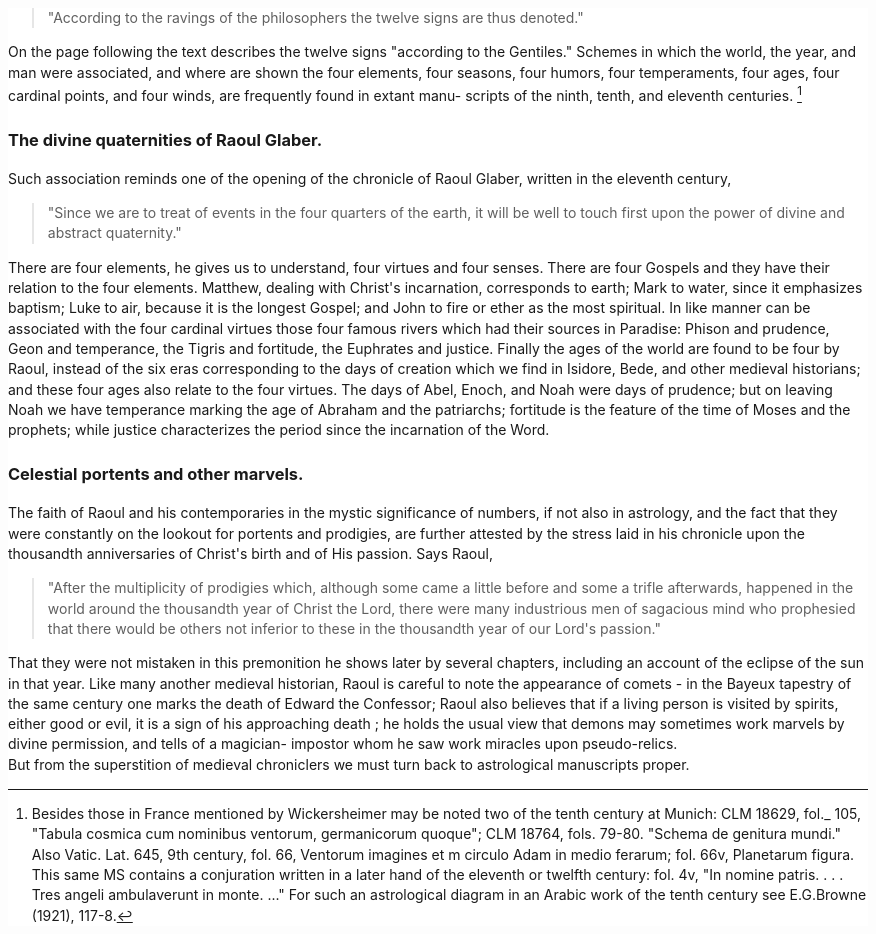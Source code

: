  [^3:1]: Charles Singer, _Studies in the History and Method of Science_, Oxford, 1917, Plate XV, opposite p. 40, reproduces this illumination. The MS, BN 7028, seems to have once belonged to the abbey of St.Hilary at Poitiers. 

> "According to the ravings of the philosophers the twelve signs are thus denoted." 

On the page following the text describes the twelve signs "according to the Gentiles." Schemes in which the world, the year, and man were associated, and where are shown the four elements, four seasons, four humors, four temperaments, four ages, four cardinal points, and four winds, are frequently found in extant manu- scripts of the ninth, tenth, and eleventh centuries.  [^3:2] 

 [^3:2]: Besides those in France mentioned by Wickersheimer may be noted two of the tenth century at Munich: CLM 18629, fol._ 105, "Tabula cosmica cum nominibus ventorum, germanicorum quoque"; CLM 18764, fols. 79-80. "Schema de genitura mundi."   
Also Vatic. Lat. 645, 9th century, fol. 66, Ventorum imagines et m circulo Adam in medio ferarum; fol. 66v, Planetarum figura. This same MS contains a conjuration written in a later hand of the eleventh or twelfth century: fol. 4v, "In nomine patris. . . . Tres angeli ambulaverunt in monte. ..." 
For such an astrological diagram in an Arabic work of the tenth century see E.G.Browne (1921), 117-8. 

### The divine quaternities of Raoul Glaber.

Such association reminds one of the opening of the chronicle of Raoul Glaber, written in the eleventh century, 

> "Since we are to treat of events in the four quarters of the earth, it will be well to touch first upon the power of divine and abstract quaternity." 

There are four elements, he gives us to understand, four virtues and four senses. There are four Gospels and they have their relation to the four elements. Matthew, dealing with Christ's incarnation, corresponds to earth; Mark to water, since it emphasizes baptism; Luke to air, because it is the longest Gospel; and John to fire or ether as the most spiritual. In like manner can be associated with the four cardinal virtues those four famous rivers which had their sources in Paradise: Phison and prudence, Geon and temperance, the Tigris and fortitude, the Euphrates and justice. Finally the ages of the world are found to be four by Raoul, instead of the six eras corresponding to the days of creation which we find in Isidore, Bede, and other medieval historians; and these four ages also relate to the four virtues. The days of Abel, Enoch, and Noah were days of prudence; but on leaving Noah we have temperance marking the age of Abraham and the patriarchs; fortitude is the feature of the time of Moses and the prophets; while justice characterizes the period since the incarnation of the Word. 

### Celestial portents and other marvels.

The faith of Raoul and his contemporaries in the mystic significance of numbers, if not also in astrology, and the fact that they were constantly on the lookout for portents and prodigies, are further attested by the stress laid in his chronicle upon the thousandth anniversaries of Christ's birth and of His passion. Says Raoul, 

> "After the multiplicity of prodigies which, although some came a little before and some a trifle afterwards, happened in the world around the thousandth year of Christ the Lord, there were many industrious men of sagacious mind who prophesied that there would be others not inferior to these in the thousandth year of our Lord's passion." 

That they were not mistaken in this premonition he shows later by several chapters, including an account of the eclipse of the sun in that year. Like many another medieval historian, Raoul is careful to note the appearance of comets - in the Bayeux tapestry of the same century one marks the death of Edward the Confessor; Raoul also believes that if a living person is visited by spirits, either good or evil, it is a sign of his approaching death ; he holds the usual view that demons may sometimes work marvels by divine permission, and tells of a magician- impostor whom he saw work miracles upon pseudo-relics.  
But from the superstition of medieval chroniclers we must turn back to astrological manuscripts proper. 


 [^1:1]: See De la Ville de Mirmont, _L'Astrologie chez les Gallo-Romains_, Bordeaux, 1904; also published in _Revue des Etudes anciennes_, 1902, p. 115; 1903, p. 255; 1906, p. 128. 
 [^1:2]: Goujet (1737), p. 50; cited by C.Jourdain (1838), pp. 28-9.
 [^2:1]: HL IV, 274-5; V, 182-3; VI, 9-10.
 [^2:2]: Palat. Lat. 487, fol. 40, opening, "Nouo et insolito siderum ortu infausta quaedam ucl tristitia potius quam laeta ucl prospera miseris uentura significari mortalibus pene omnia ueterum aestimauit auctoritas."
 [^2:3]: HL VII, 137.
 [^2:4]: “Ernest Wickersheimer,  _Figures médico-astrologiques des neuvième, dixiéme et onzième siècles_, in _Transactions of the Seventeenth International Congress of Medicine, Section XXIII, History of Medicine_, London, 1913, p. 313 et seq. I have not seen A.Fischer _Aberglaube unter den Angelsachsen_, Meiningen, mor, or M.Förster, _Die Kleinlitteratur des Aberglaubens im Altenglischen_, in _Archiv. f. d. Studium d. Neuer. Sprachen_, vol. 110, pp. 3406-58.
 [^4:1]: Amiens, fonds Lescalopier, 2, 11th century, fols. 1-12. 
 [^4:2]: For instance, for February, "Bibe agrimoniam et apii semen; oculos turbulentos sanare debes": for March, "Merum dulce primum bibe, assum balneum usita, sanguinem non minuas, ruta et levestico utere." 
 [^4:3]: Amiens, fonds Lescalopier, 2, 11th century, fols. II and 19. 
 [^4:4]: Pembroke 278, early 14th century, fol. 25, "Compotus est sciencia considerans tempora." 
 [^4:5]: BN nouv. acq. 1616, 14 leaves.
 [^4:6]: BN 7299 A. 
 [^4:7]: BN 7299A, fols, 35v, 37V, 56r. 
 [^5:1]: Notker is especially famed for his translations with learned commentaries from Latin into German, of which five are extant, namely: _The Consolation of Philosophy_ of Boethius, _The Marriage of Mercury_ and _Philology_ of Martianus Capella, the _Psalter_, and Aristotle, _De categoriis_ and _De hiterprctatione_: see Piper, Die Schriften Notkers, Freiburg, 1882- 1883, vols. I - III. 
 [^5:2]: BN nouv. acq. 229, fols. lov- 14V. _Notker erkenhardo discipulo de nil guestionibus compoti_. It seems not to have been printed. 
 [^5:3]: Cotton Tiberius A, III, a MS written in various hands before the Norman conquest, partly in Latin and partly in Anglo-Saxon, and containing among other things the Colloquy of Aelfric Our item occurs at fol. 34r in Latin with an Anglo-Saxon interlinear version, and at fol. 39V in Anglo-Saxon only.  
 [^6:1]: Harleian 3017, 10th century, fols. 63r-64v, CLM 6382, 11th century, fol. 42, Supputatio Esdrae; Incipit, "Kal. Jan. si fuerint dominico die hiems bona erit."  
 [^6:2]: Sloane 475, this portion perhaps 11th century, fol. 2i7r. Other MSS of later date than the period we are now considering are: Harleian 2258, fol. 191, "prognostica a die nativitatis Domini a luna et somniis petita," predictions from Christmas, the moon, and dreams. CUL 1338, 15th century, fol. 65V, Prognostications derived from the day on which Christmas falls (in Latin); fol. 74V, Prognostications drawn from the day of the week on which the year commences, CU Trinity 1109, 14th century, fol. 148, "Prognostica anni sequentis ex die natalium Domini." 
 [^6:3]: BN nouv. acq. 1616, 9th century, fol. 12V. Similar later MSS are:  
 [^7:1]: Titus D, XXVI, fol. ov. Tiberius A, III, fols. 38r and 3sr. Cockayne, Leechdoms etc, III, 150-205, in. RS vol. 35, published this and à number of other extracts from Tiberius A, III, and other early English MSS.  
 [^7:2]: Vatican Palat. Lat. 235, fol. 40, "In mense anuario si tonitru fuerit" In Egerton 821, 12th century, the significance of thunder is given according to the twelve signs of the zodiac, and we are told of what the Egyptians write, and of famine in Babylon. In CUL 1687, 13-14th century, fols. 68v-69r, Latin verses containing prognostications concerning thunder are followed by “a list of the number of quarters of flour, beer, etc, used in the year at the monastery and by “a note on the symbolism of the pastoral staff.”
 [^7:3]: Combined with the method by the day of the week in BN 7299A, 12th century, fol. 37v.
 [^7:4]: Tiberius A, III, fol. 63r; Vatican Palat. Lat. 235, fol. 40.
 [^7:5]: Tiberius A, III, fol. 38v.
 [^7:6]: Sloane 475, fol. 135v.
 [^7:7]: Sloane 475, fol 133r. The method is almost identical with that of the spheres of life and death, of which we shall speak presently. In CU Trinity 987, _The Canterbury Psalter_, about 1150 A.D., the value assigned _Dies Solis_ is 24. 
  [^8:1]: Vatic. Palat. Lat. 235, fol. 40, "De lunae observatione: Luna I omnibus rebus agendis utilis."   
 [^8:2]: Harleian 3017, fol. 58v; the Incipit states that it is by the same author as the preceding Sphere of Pythagoras and Apuleius.  
 [^8:3]: Harleian 3017, fol. 58V, "Incipit lunarium sancti danihel de nativitate infantium. Luna I qui fuerit natus vitalis erit; Luna II, mediocris erit . . . Luna IIII, tractator regum erit . . . Luna XII, religiosus erit . . . Luna XXX, negotias multas tractabit." 
 [^8:4]: Tiberius A, III, fol. 33v.  Titus D, XXVI, fol. 9r. CLM 6382, nth century, fol. 42, De somni ueris uel mendosis quidam incipiunt in aetatibus lunae exploratis. 
 [^9:1]: Tiberius A, III, fols. 30V-33V,  
 [^9:2]: Sloane 2461, end of 13th century, fols. 62-4. No Biblical character is mentioned for the fifth and sixth days, but we are told that on the seventh day of the moon Abel was slain by Cain.   
 [^10:1]: Ashmole 361, mid 14th century, fols. 156V-158V, "Iste sunt lunaciones quas Adam primus homo disposuit secundum veram experientiam quam etiam suis filiis tradidit et quam maxima Abel et ceteris de posteritate ad quos etiam concordavit Daniel propheta . . ."; fol. 159, "Modo agitur de numero lune ad videndum que sit bona vel que mala et usum istarum lunacionum invenerunt Adam et Daniel propheta." 
 [^10:2]: Canon. Misc. 517, fol. 35r, "Incipit scientia edita ab edri philosopho astrologo et medico." 
 [^10:3]: BN 3660A, fols. 53r-57r. In the catalogue of Ashburnham MSS at Florence the name of Giovannino di Graziano is connected with a moon-book in Ashburnham 130, 13-15th century, fols. 25-6, "Luna prima Adam natus fuit. . , ." But perhaps this name should go only with some prognostications, exorcisms, and recipes which occur at the close of the predictions for the thirty days of the moon. 
 [^10:4]: Ed. Leemans, 1833-1885. 
 [^11:1]: Bouché-Leclercq (1899), 537- 42; (1879-1882), I, 258-65. Berthelot, _Alchimistes_ grecs (1888), 1, 86-90. K.Sudhoff (1902), pp. 4-6.
 [^11:2]: Arundel 310, 13th century, fol.  2r, Versus de faustis vel infaustis nominibus pugnantium, is a medieval Latin example.
 [^11:3]: Printed among treatises of dubious or spurious authorship with Bede's works, Migne, PL 90, 963-6; and more recently in Riess’ edition of the fragments of Nechepso and Petosiris (_Philologus_, Suppl. VI, 1891-1893, pp. 382-3) from Cod. Laur. X XXVIII, 24, 9-10th century, fol. 174v. Wickersheimer (1913), pp. 315-7, notes BN 17868, roth century, fol. 13. For other MSS see Appendix I to this chapter.
 [^11:4]: Printed by Paul Lehmann, _Apuleius fragmente_, Hermes XLIX (1914), 612-20. For a list of some MSS of it see Appendix I at the close of this chapter.
 [^12:1]: _Polycraticus_ I, 13, ed. Webb, I, 54. Mr.Webb in a note refers to an article in a German periodical (K.Gillert, _Neues Archiv d. Gesellschaft f. altere deutsche Geschichtskunde_, V, 254) concerning a MS of the _Sphere of Pythagoras_ preserved at Petrograd, but says nothing of the MSS in the British Museum listed in Appendix I to this chapter, - a good illustration of the unnecessary obsequiousness of English towards German scholarship which has frequently prevailed in the past. 
 [^12:2]: A few of them will be found listed in Appendix I to this chapter. 
 [^12:3]: Egerton 821, 12th century, fol. 15r, "Hec est spera quod fecit sanctus Donatus. Quicumque egrotare incipit. . . ." It is followed on the next page by the usual figure for the Sphere of Apuleius. 
 [^12:4]: Harleian 1735; the passages referred to in the following account occur at fols. 36V, 41, 43, 29, 44V, 40, and 39V respectively. 
 [^15:1]: See Appendix II to this chapter for a list of MSS other than those mentioned in the following  notes. 
 [^15:2]: BN nouv. acq. 1616, 9th century, fol. 12r.
 [^13:1]: Digby 63, end of 9th century, fol. 36.
 [^13:2]: Digby 63, end of 9th century, fols. 40-5.
 [^13:3]: CU Trinity 1369, 11th century,fol. IV.
 [^13:4]: BN 7299A, 12th century, fol. 37V.
 [^13:5]: For further information on this point see Budge, _Egyptian Magic_, 1899, pp. 225-8; Webster, _Rest Days_, 1916, pp. 295-7.
 [^13:6]: Webster (1916), pp. 300-301, however, speaks of 30 in a 14th century MS, 32 in an English MS of Henry VI’s reign, and 31 in another 15th century MS.
 [^13:7]: Cited by  Bouché-Leclercq, _L'Astrologie grecque_, 189, pp. 485-6, 623. 
 [^13:8]: _De proprietatibus rerum_, 1488, Lindelbach, Heidelberg, IX, 20. This is not to say, however, that they always appear in medieval calendars; I did not find them in any of the 14th and 15th century calendars from Apulia and lapygia published by G.M.Giovene, _Kalendaria vetera_, Naples, 1828. His calendars consist of little save saints’ days, although in some of them the beginning of dog-days is marked and when the sun enters each sign of the zodiac. 
 [^14:1]: "Black earth" was the name given by the Egyptians to their country. 
 [^14:2]: _Imago mundi_, II, 109. 
 [^14:3]: _Speculum natiirale_, XVI, 83, printed by Anth. Koburger, N&uuml;rnberg, 1485.  
 [^15:1]: HL 25, 329. My impression is that some medieval astronomers also denied to these Egyptian days any astrological importance, since they always came upon the same days of the months without reference to the phases of the moon or courses of the other planets: but I cannot put my hand on such passages.
 [^15:2]: And is approvingly cited to that effect by Arnald of Villanova, _Regulae generales curationis morborum_. Doctrina IV.
 [^15:3]: Ashmole 361, mid 14th century, fols. 158v-159.
 [^15:4]: BN 7337, 14-15th century, p. 75. Ad-Damîrî states in his zoological lexicon, (ed. A.S.G.Jayaker, 1906, I, 134) that Mohammed is reported to have said, “Be cautious of twelve days in the year, because they are such as cause the loss of property and bring on disgrace or dishonor.”
 [^15:5]: SM.Hamilton, _Greek Saints and Their Festivals_, 1910, p. 187, States that “in all parts of (modern) Greece on certain days of August and March it is considered necessary to abstain from particular kinds of work in order to avoid disaster.”
 [^16:1]: “Mention may perhaps be made in this connection of the “Tobias nights,” three nights of abstinence which newly wedded couples were sometimes accustomed to observe in the middle ages in order to defeat the demons. The practice is mentioned in the Vulgate, but not in most ancient versions of the _Book of Tobit_. In 1409 the citizens of Abbeville won a lawsuit with the bishop of Amiens who claimed the right to grant dispensations from the observance of the Tobias nights and  required that fees be paid him for that purpose. See J.G.Frazer (1918), J, 498-520, where analogous practices of primitive tribes are listed.
 [^17:1]: Bateson, Medieval England, 1904, p. 72; I have in the main followed the fuller account in DNB "Gerard," from which the previous quotation is taken. William of Malmesbury, Gesta Pontificum Anglorum, III, 118 (ed. N.E.S.A.Hamilton, RS, vol. 52, 1870) does not say definitely that the book found under Gerard's pillow was Firmicus. Also he says nothing of boys stoning the bier or of Gerard's enemies interpreting his death as a divine judgment, and in his autograph copy of the Gesta Pontificum he afterwards erased the statements that rumor accused Gerard of many crimes and lusts, and that he was said to practice sorcery because he read Julius Firmicus on the sly before the mid-day hours, and that people say that a book of curious arts was found beneath his pillow when he died. This, the late medieval chroniclers say, was Firmicus: see Ranulf Higden, ed. Lumby, VII, 420, and Knyghton, ed. Twysden, X, SS., 2375. 
 [^17:2]: Firmicus Maternus, ed. Kroll et Skutsch, II (1913), p. iv; and F.Liebermann, ed. _Quadripartitus_, Halle, 1892, p. 36, and _Die Gesetze der Angelsachsen_, Halle, 1903-1906, I, 548. 
 [^17:3]: C.Jourdain, _Nicolas Oresme et les astrologues a la cour de Charles V_, in _Revue des Questions Historiques_, 1875, p. 136. 
 [^17:4]: English translation, ed. of 1898, p. 508. 
 [^17:5]: N.Valois (1880), p. 305.